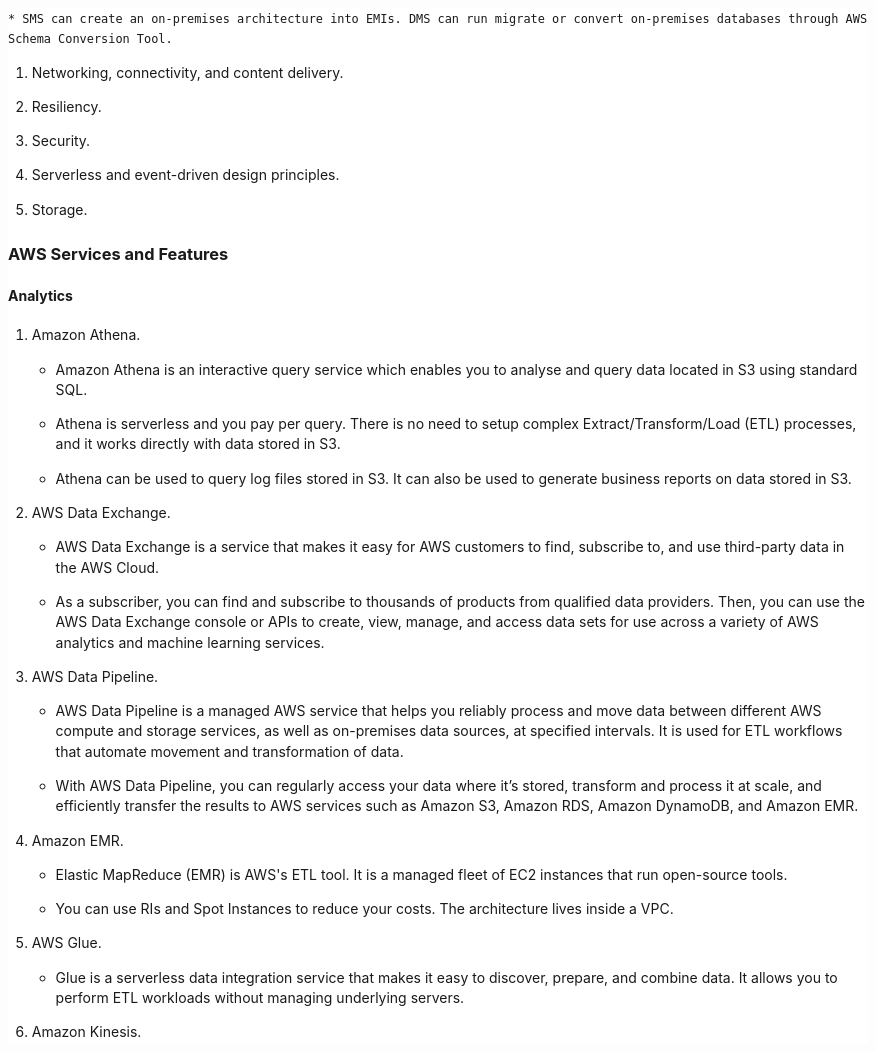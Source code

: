     * SMS can create an on-premises architecture into EMIs. DMS can run migrate or convert on-premises databases through AWS Schema Conversion Tool.

1. Networking, connectivity, and content delivery.

1. Resiliency.

1. Security.

1. Serverless and event-driven design principles.

1. Storage.

### AWS Services and Features

#### Analytics

1. Amazon Athena.

    * Amazon Athena is an interactive query service which enables you to analyse and query data located in S3 using standard SQL.

    * Athena is serverless and you pay per query. There is no need to setup complex Extract/Transform/Load (ETL) processes, and it works directly with data stored in S3.

    * Athena can be used to query log files stored in S3. It can also be used to generate business reports on data stored in S3.

1. AWS Data Exchange.

    * AWS Data Exchange is a service that makes it easy for AWS customers to find, subscribe to, and use third-party data in the AWS Cloud.

    * As a subscriber, you can find and subscribe to thousands of products from qualified data providers. Then, you can use the AWS Data Exchange console or APIs to create, view, manage, and access data sets for use across a variety of AWS analytics and machine learning services.

1. AWS Data Pipeline.

    * AWS Data Pipeline is a managed AWS service that helps you reliably process and move data between different AWS compute and storage services, as well as on-premises data sources, at specified intervals. It is used for ETL workflows that automate movement and transformation of data.

    * With AWS Data Pipeline, you can regularly access your data where it’s stored, transform and process it at scale, and efficiently transfer the results to AWS services such as Amazon S3, Amazon RDS, Amazon DynamoDB, and Amazon EMR.

1. Amazon EMR.

    * Elastic MapReduce (EMR) is AWS's ETL tool. It is a managed fleet of EC2 instances that run open-source tools.

    * You can use RIs and Spot Instances to reduce your costs. The architecture lives inside a VPC.

1. AWS Glue.

    * Glue is a serverless data integration service that makes it easy to discover, prepare, and combine data. It allows you to perform ETL workloads without managing underlying servers.

1. Amazon Kinesis.
